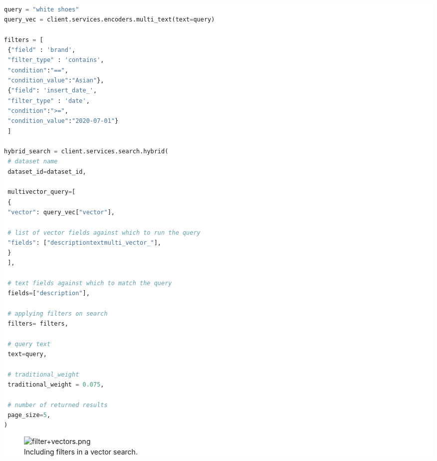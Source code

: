 ```python Python (SDK)
query = "white shoes"
query_vec = client.services.encoders.multi_text(text=query)

filters = [
 {"field" : 'brand',
 "filter_type" : 'contains',
 "condition":"==",
 "condition_value":"Asian"},
 {"field": 'insert_date_',
 "filter_type" : 'date',
 "condition":">=",
 "condition_value":"2020-07-01"}
 ]

hybrid_search = client.services.search.hybrid(
 # dataset name
 dataset_id=dataset_id,

 multivector_query=[
 {
 "vector": query_vec["vector"],

 # list of vector fields against which to run the query
 "fields": ["descriptiontextmulti_vector_"],
 }
 ],

 # text fields against which to match the query
 fields=["description"],

 # applying filters on search
 filters= filters,

 # query text
 text=query,

 # traditional_weight
 traditional_weight = 0.075,

 # number of returned results
 page_size=5,
)

```
```python
```

<figure>
<img src="https://files.readme.io/f819d50-filtervectors.png" width="1014" alt="filter+vectors.png" />
<figcaption>Including filters in a vector search.</figcaption>
<figure>
